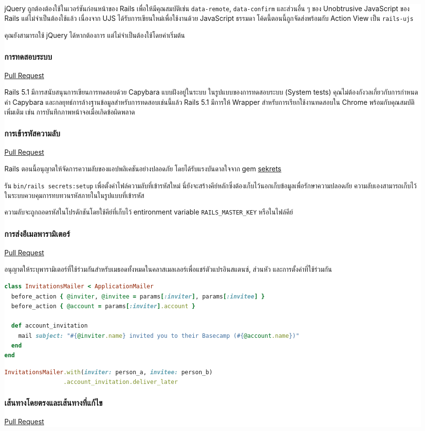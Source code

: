 jQuery ถูกต้องต้องใช้ในเวอร์ชันก่อนหน้าของ Rails เพื่อให้มีคุณสมบัติเช่น `data-remote`, `data-confirm` และส่วนอื่น ๆ ของ Unobtrusive JavaScript ของ Rails แต่ไม่จำเป็นต้องใช้แล้ว เนื่องจาก UJS ได้รับการเขียนใหม่เพื่อใช้งานด้วย JavaScript ธรรมดา โค้ดนี้ตอนนี้ถูกจัดส่งพร้อมกับ Action View เป็น `rails-ujs`

คุณยังสามารถใช้ jQuery ได้หากต้องการ แต่ไม่จำเป็นต้องใช้โดยค่าเริ่มต้น

### การทดสอบระบบ

[Pull Request](https://github.com/rails/rails/pull/26703)

Rails 5.1 มีการสนับสนุนการเขียนการทดสอบด้วย Capybara แบบฝังอยู่ในระบบ ในรูปแบบของการทดสอบระบบ (System tests) คุณไม่ต้องกังวลเกี่ยวกับการกำหนดค่า Capybara และกลยุทธ์การล้างฐานข้อมูลสำหรับการทดสอบเช่นนี้แล้ว Rails 5.1 มีการให้ Wrapper สำหรับการเรียกใช้งานทดสอบใน Chrome พร้อมกับคุณสมบัติเพิ่มเติม เช่น การบันทึกภาพหน้าจอเมื่อเกิดข้อผิดพลาด

### การเข้ารหัสความลับ

[Pull Request](https://github.com/rails/rails/pull/28038)

Rails ตอนนี้อนุญาตให้จัดการความลับของแอปพลิเคชันอย่างปลอดภัย โดยได้รับแรงบันดาลใจจาก gem [sekrets](https://github.com/ahoward/sekrets)

รัน `bin/rails secrets:setup` เพื่อตั้งค่าไฟล์ความลับที่เข้ารหัสใหม่ นี่ยังจะสร้างคีย์หลักซึ่งต้องเก็บไว้นอกเก็บข้อมูลเพื่อรักษาความปลอดภัย ความลับเองสามารถเก็บไว้ในระบบควบคุมการทบทวนรหัสภายในในรูปแบบที่เข้ารหัส

ความลับจะถูกถอดรหัสในโปรดักชันโดยใช้คีย์ที่เก็บไว้ entironment variable `RAILS_MASTER_KEY` หรือในไฟล์คีย์

### การส่งอีเมลพารามิเตอร์

[Pull Request](https://github.com/rails/rails/pull/27825)

อนุญาตให้ระบุพารามิเตอร์ที่ใช้ร่วมกันสำหรับเมธอดทั้งหมดในคลาสเมลเลอร์เพื่อแชร์ตัวแปรอินสแตนซ์, ส่วนหัว และการตั้งค่าที่ใช้ร่วมกัน

```ruby
class InvitationsMailer < ApplicationMailer
  before_action { @inviter, @invitee = params[:inviter], params[:invitee] }
  before_action { @account = params[:inviter].account }

  def account_invitation
    mail subject: "#{@inviter.name} invited you to their Basecamp (#{@account.name})"
  end
end
```

```ruby
InvitationsMailer.with(inviter: person_a, invitee: person_b)
                 .account_invitation.deliver_later
```

### เส้นทางโดยตรงและเส้นทางที่แก้ไข

[Pull Request](https://github.com/rails/rails/pull/23138)


[active-support]: https://github.com/rails/rails/blob/5-1-stable/activesupport/CHANGELOG.md